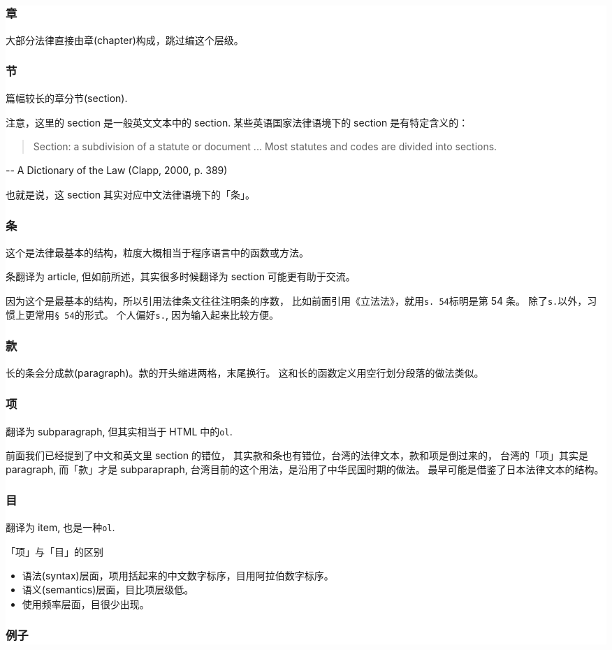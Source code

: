 ### 章

大部分法律直接由章(chapter)构成，跳过编这个层级。

### 节

篇幅较长的章分节(section).

注意，这里的 section 是一般英文文本中的 section.
某些英语国家法律语境下的 section 是有特定含义的：

> Section: a subdivision of a statute or document ...
> Most statutes and codes are divided into sections.

-- A Dictionary of the Law (Clapp, 2000, p. 389)

也就是说，这 section 其实对应中文法律语境下的「条」。

### 条

这个是法律最基本的结构，粒度大概相当于程序语言中的函数或方法。

条翻译为 article, 但如前所述，其实很多时候翻译为 section 可能更有助于交流。

因为这个是最基本的结构，所以引用法律条文往往注明条的序数，
比如前面引用《立法法》，就用`s. 54`标明是第 54 条。
除了`s.`以外，习惯上更常用`§ 54`的形式。
个人偏好`s.`, 因为输入起来比较方便。

### 款

长的条会分成款(paragraph)。款的开头缩进两格，末尾换行。
这和长的函数定义用空行划分段落的做法类似。

### 项

翻译为 subparagraph, 但其实相当于 HTML 中的`ol`.

前面我们已经提到了中文和英文里 section 的错位，
其实款和条也有错位，台湾的法律文本，款和项是倒过来的，
台湾的「项」其实是 paragraph, 而「款」才是 subparapraph,
台湾目前的这个用法，是沿用了中华民国时期的做法。
最早可能是借鉴了日本法律文本的结构。

### 目

翻译为 item, 也是一种`ol`.

「项」与「目」的区别

- 语法(syntax)层面，项用括起来的中文数字标序，目用阿拉伯数字标序。
- 语义(semantics)层面，目比项层级低。
- 使用频率层面，目很少出现。

### 例子
